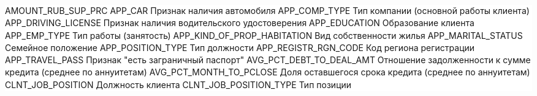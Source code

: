  </tr>
 <tr>
  <td><span>AMOUNT_RUB_SUP_PRC</span></td>
 </tr>
 <tr>
  <td><span>APP_CAR</span></td>
  <td><span>Признак наличия автомобиля</span></td>
 </tr>
 <tr>
  <td><span>APP_COMP_TYPE</span></td>
  <td><span>Тип компании (основной
  работы клиента)</span></td>
 </tr>
 <tr>
  <td><span>APP_DRIVING_LICENSE</span></td>
  <td><span>Признак наличия
  водительского удостоверения</span></td>
 </tr>
 <tr>
  <td><span>APP_EDUCATION</span></td>
  <td><span>Образование клиента</span></td>
 </tr>
 <tr>
  <td><span>APP_EMP_TYPE</span></td>
  <td><span>Тип работы (занятость)</span></td>
 </tr>
 <tr>
  <td><span>APP_KIND_OF_PROP_HABITATION</span></td>
  <td><span>Вид собственности жилья</span></td>
 </tr>
 <tr>
  <td><span>APP_MARITAL_STATUS</span></td>
  <td><span>Семейное положение</span></td>
 </tr>
 <tr>
  <td><span>APP_POSITION_TYPE</span></td>
  <td><span>Тип должности</span></td>
 </tr>
 <tr>
  <td><span>APP_REGISTR_RGN_CODE</span></td>
  <td><span>Код региона регистрации</span></td>
 </tr>
 <tr>
  <td><span>APP_TRAVEL_PASS</span></td>
  <td><span>Признак &quot;есть
  заграничный паспорт&quot;</span></td>
 </tr>
 <tr>
  <td><span>AVG_PCT_DEBT_TO_DEAL_AMT</span></td>
  <td><span>Отношение задолженности к
  сумме кредита (среднее по аннуитетам)</span></td>
 </tr>
 <tr>
  <td><span>AVG_PCT_MONTH_TO_PCLOSE</span></td>
  <td><span>Доля оставшегося срока
  кредита (среднее по аннуитетам)</span></td>
 </tr>
 <tr>
  <td><span>CLNT_JOB_POSITION</span></td>
  <td><span>Должность клиента</span></td>
 </tr>
 <tr>
  <td><span>CLNT_JOB_POSITION_TYPE</span></td>
  <td><span>Тип позиции</span></td>